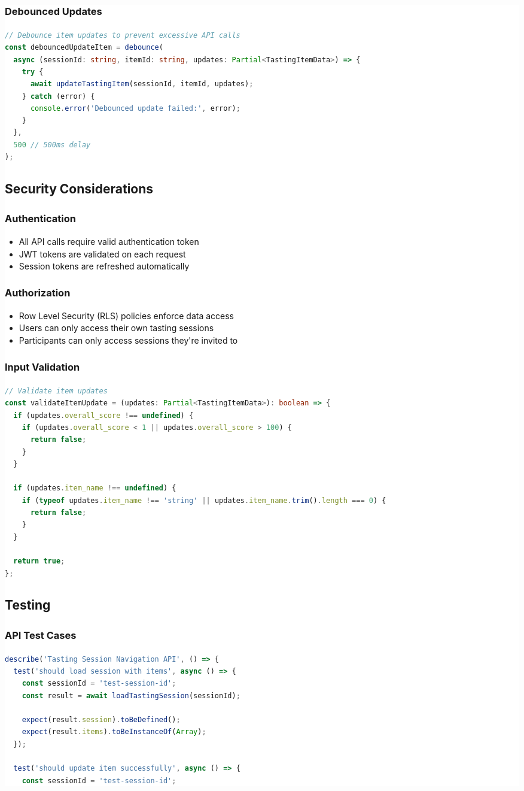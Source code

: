 ### Debounced Updates
```typescript
// Debounce item updates to prevent excessive API calls
const debouncedUpdateItem = debounce(
  async (sessionId: string, itemId: string, updates: Partial<TastingItemData>) => {
    try {
      await updateTastingItem(sessionId, itemId, updates);
    } catch (error) {
      console.error('Debounced update failed:', error);
    }
  },
  500 // 500ms delay
);
```

## Security Considerations

### Authentication
- All API calls require valid authentication token
- JWT tokens are validated on each request
- Session tokens are refreshed automatically

### Authorization
- Row Level Security (RLS) policies enforce data access
- Users can only access their own tasting sessions
- Participants can only access sessions they're invited to

### Input Validation
```typescript
// Validate item updates
const validateItemUpdate = (updates: Partial<TastingItemData>): boolean => {
  if (updates.overall_score !== undefined) {
    if (updates.overall_score < 1 || updates.overall_score > 100) {
      return false;
    }
  }
  
  if (updates.item_name !== undefined) {
    if (typeof updates.item_name !== 'string' || updates.item_name.trim().length === 0) {
      return false;
    }
  }
  
  return true;
};
```

## Testing

### API Test Cases
```typescript
describe('Tasting Session Navigation API', () => {
  test('should load session with items', async () => {
    const sessionId = 'test-session-id';
    const result = await loadTastingSession(sessionId);
    
    expect(result.session).toBeDefined();
    expect(result.items).toBeInstanceOf(Array);
  });
  
  test('should update item successfully', async () => {
    const sessionId = 'test-session-id';
```